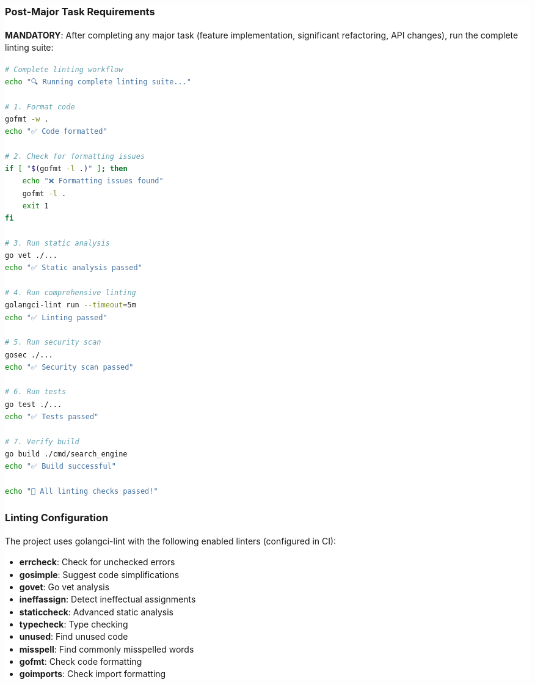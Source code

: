 ```bash
```

### Post-Major Task Requirements

**MANDATORY**: After completing any major task (feature implementation, significant refactoring, API changes), run the complete linting suite:

```bash
# Complete linting workflow
echo "🔍 Running complete linting suite..."

# 1. Format code
gofmt -w .
echo "✅ Code formatted"

# 2. Check for formatting issues
if [ "$(gofmt -l .)" ]; then
    echo "❌ Formatting issues found"
    gofmt -l .
    exit 1
fi

# 3. Run static analysis
go vet ./...
echo "✅ Static analysis passed"

# 4. Run comprehensive linting
golangci-lint run --timeout=5m
echo "✅ Linting passed"

# 5. Run security scan
gosec ./...
echo "✅ Security scan passed"

# 6. Run tests
go test ./...
echo "✅ Tests passed"

# 7. Verify build
go build ./cmd/search_engine
echo "✅ Build successful"

echo "🎉 All linting checks passed!"
```

### Linting Configuration

The project uses golangci-lint with the following enabled linters (configured in CI):

- **errcheck**: Check for unchecked errors
- **gosimple**: Suggest code simplifications
- **govet**: Go vet analysis
- **ineffassign**: Detect ineffectual assignments
- **staticcheck**: Advanced static analysis
- **typecheck**: Type checking
- **unused**: Find unused code
- **misspell**: Find commonly misspelled words
- **gofmt**: Check code formatting
- **goimports**: Check import formatting
